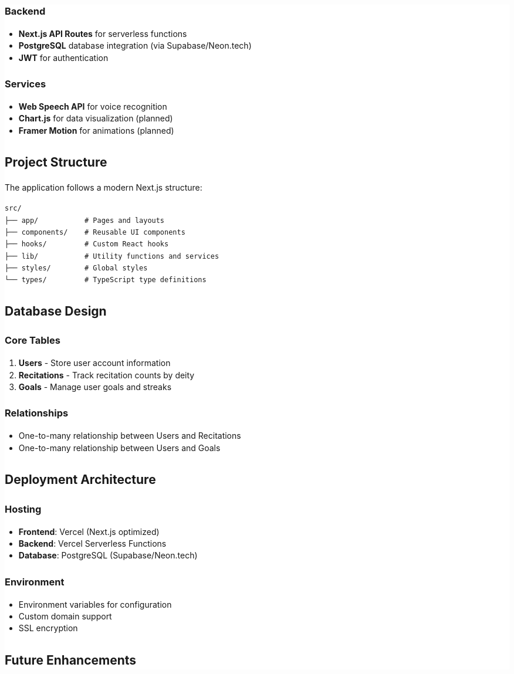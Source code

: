 ### Backend
- **Next.js API Routes** for serverless functions
- **PostgreSQL** database integration (via Supabase/Neon.tech)
- **JWT** for authentication

### Services
- **Web Speech API** for voice recognition
- **Chart.js** for data visualization (planned)
- **Framer Motion** for animations (planned)

## Project Structure

The application follows a modern Next.js structure:
```
src/
├── app/           # Pages and layouts
├── components/    # Reusable UI components
├── hooks/         # Custom React hooks
├── lib/           # Utility functions and services
├── styles/        # Global styles
└── types/         # TypeScript type definitions
```

## Database Design

### Core Tables
1. **Users** - Store user account information
2. **Recitations** - Track recitation counts by deity
3. **Goals** - Manage user goals and streaks

### Relationships
- One-to-many relationship between Users and Recitations
- One-to-many relationship between Users and Goals

## Deployment Architecture

### Hosting
- **Frontend**: Vercel (Next.js optimized)
- **Backend**: Vercel Serverless Functions
- **Database**: PostgreSQL (Supabase/Neon.tech)

### Environment
- Environment variables for configuration
- Custom domain support
- SSL encryption

## Future Enhancements
